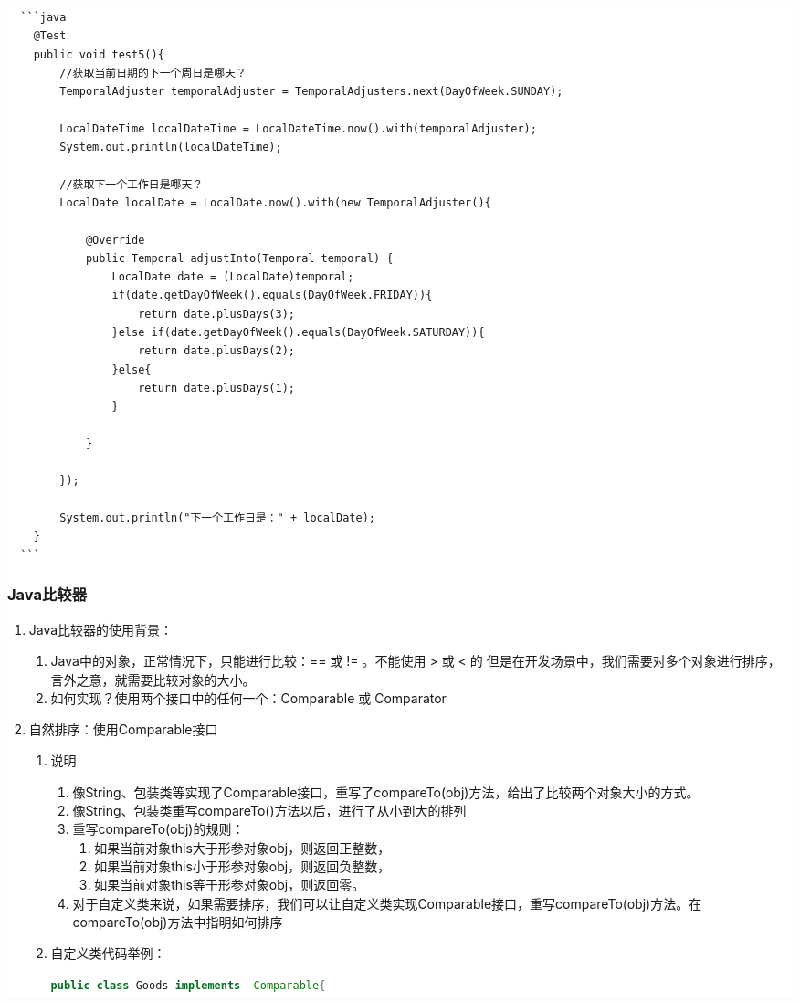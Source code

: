       ```java
      	@Test
      	public void test5(){
      		//获取当前日期的下一个周日是哪天？
      		TemporalAdjuster temporalAdjuster = TemporalAdjusters.next(DayOfWeek.SUNDAY);
      		
      		LocalDateTime localDateTime = LocalDateTime.now().with(temporalAdjuster);
      		System.out.println(localDateTime);
      		
      		//获取下一个工作日是哪天？
      		LocalDate localDate = LocalDate.now().with(new TemporalAdjuster(){
      
      			@Override
      			public Temporal adjustInto(Temporal temporal) {
      				LocalDate date = (LocalDate)temporal;
      				if(date.getDayOfWeek().equals(DayOfWeek.FRIDAY)){
      					return date.plusDays(3);
      				}else if(date.getDayOfWeek().equals(DayOfWeek.SATURDAY)){
      					return date.plusDays(2);
      				}else{
      					return date.plusDays(1);
      				}
      					
      			}
      			
      		});
      		
      		System.out.println("下一个工作日是：" + localDate);
      	}
      ```

      

### Java比较器

1. Java比较器的使用背景：

   1. Java中的对象，正常情况下，只能进行比较：==  或  != 。不能使用 > 或 < 的
      但是在开发场景中，我们需要对多个对象进行排序，言外之意，就需要比较对象的大小。
   2. 如何实现？使用两个接口中的任何一个：Comparable 或 Comparator

2. 自然排序：使用Comparable接口

   1. 说明

      1. 像String、包装类等实现了Comparable接口，重写了compareTo(obj)方法，给出了比较两个对象大小的方式。
      2. 像String、包装类重写compareTo()方法以后，进行了从小到大的排列
      3. 重写compareTo(obj)的规则：
         1. 如果当前对象this大于形参对象obj，则返回正整数，
         2. 如果当前对象this小于形参对象obj，则返回负整数，
         3. 如果当前对象this等于形参对象obj，则返回零。
      4. 对于自定义类来说，如果需要排序，我们可以让自定义类实现Comparable接口，重写compareTo(obj)方法。在compareTo(obj)方法中指明如何排序

   2. 自定义类代码举例：

      ```java
      public class Goods implements  Comparable{
      